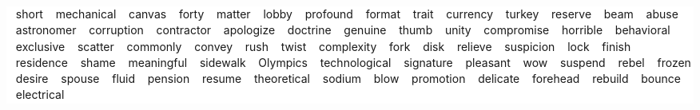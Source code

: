    short
   mechanical
   canvas
   forty
   matter
   lobby
   profound
   format
   trait
   currency
   turkey
   reserve
   beam
   abuse
   astronomer
   corruption
   contractor
   apologize
   doctrine
   genuine
   thumb
   unity
   compromise
   horrible
   behavioral
   exclusive
   scatter
   commonly
   convey
   rush
   twist
   complexity
   fork
   disk
   relieve
   suspicion
   lock
   finish
   residence
   shame
   meaningful
   sidewalk
   Olympics
   technological
   signature
   pleasant
   wow
   suspend
   rebel
   frozen
   desire
   spouse
   fluid
   pension
   resume
   theoretical
   sodium
   blow
   promotion
   delicate
   forehead
   rebuild
   bounce
   electrical
